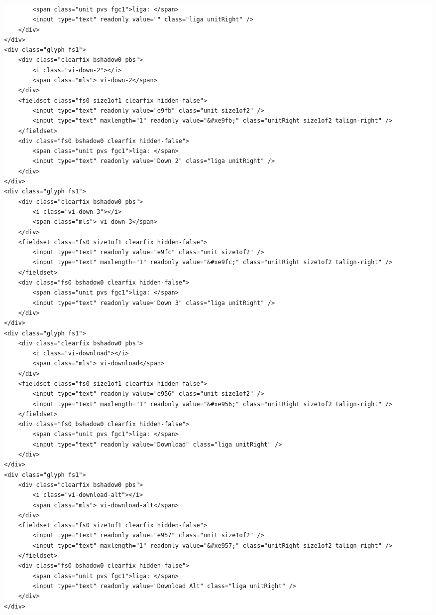             <span class="unit pvs fgc1">liga: </span>
            <input type="text" readonly value="" class="liga unitRight" />
        </div>
    </div>
    <div class="glyph fs1">
        <div class="clearfix bshadow0 pbs">
            <i class="vi-down-2"></i>
            <span class="mls"> vi-down-2</span>
        </div>
        <fieldset class="fs0 size1of1 clearfix hidden-false">
            <input type="text" readonly value="e9fb" class="unit size1of2" />
            <input type="text" maxlength="1" readonly value="&#xe9fb;" class="unitRight size1of2 talign-right" />
        </fieldset>
        <div class="fs0 bshadow0 clearfix hidden-false">
            <span class="unit pvs fgc1">liga: </span>
            <input type="text" readonly value="Down 2" class="liga unitRight" />
        </div>
    </div>
    <div class="glyph fs1">
        <div class="clearfix bshadow0 pbs">
            <i class="vi-down-3"></i>
            <span class="mls"> vi-down-3</span>
        </div>
        <fieldset class="fs0 size1of1 clearfix hidden-false">
            <input type="text" readonly value="e9fc" class="unit size1of2" />
            <input type="text" maxlength="1" readonly value="&#xe9fc;" class="unitRight size1of2 talign-right" />
        </fieldset>
        <div class="fs0 bshadow0 clearfix hidden-false">
            <span class="unit pvs fgc1">liga: </span>
            <input type="text" readonly value="Down 3" class="liga unitRight" />
        </div>
    </div>
    <div class="glyph fs1">
        <div class="clearfix bshadow0 pbs">
            <i class="vi-download"></i>
            <span class="mls"> vi-download</span>
        </div>
        <fieldset class="fs0 size1of1 clearfix hidden-false">
            <input type="text" readonly value="e956" class="unit size1of2" />
            <input type="text" maxlength="1" readonly value="&#xe956;" class="unitRight size1of2 talign-right" />
        </fieldset>
        <div class="fs0 bshadow0 clearfix hidden-false">
            <span class="unit pvs fgc1">liga: </span>
            <input type="text" readonly value="Download" class="liga unitRight" />
        </div>
    </div>
    <div class="glyph fs1">
        <div class="clearfix bshadow0 pbs">
            <i class="vi-download-alt"></i>
            <span class="mls"> vi-download-alt</span>
        </div>
        <fieldset class="fs0 size1of1 clearfix hidden-false">
            <input type="text" readonly value="e957" class="unit size1of2" />
            <input type="text" maxlength="1" readonly value="&#xe957;" class="unitRight size1of2 talign-right" />
        </fieldset>
        <div class="fs0 bshadow0 clearfix hidden-false">
            <span class="unit pvs fgc1">liga: </span>
            <input type="text" readonly value="Download Alt" class="liga unitRight" />
        </div>
    </div>